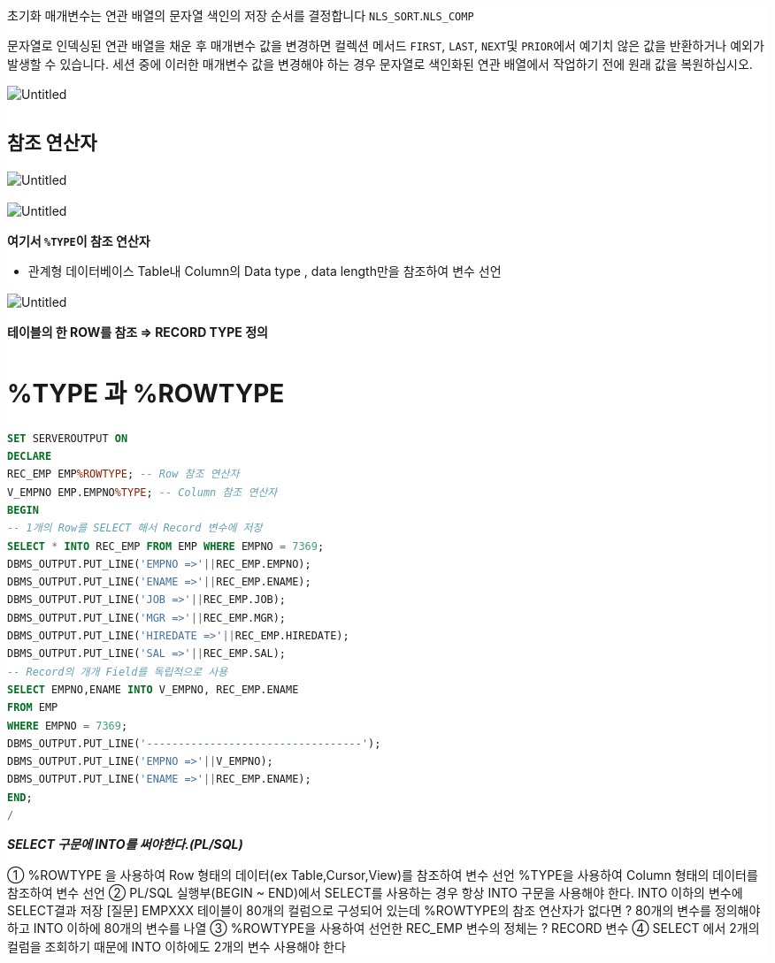초기화 매개변수는 연관 배열의 문자열 색인의 저장 순서를 결정합니다 `NLS_SORT`.`NLS_COMP`

문자열로 인덱싱된 연관 배열을 채운 후 매개변수 값을 변경하면 컬렉션 메서드 `FIRST`, `LAST`, `NEXT`및 `PRIOR`에서 예기치 않은 값을 반환하거나 예외가 발생할 수 있습니다. 세션 중에 이러한 매개변수 값을 변경해야 하는 경우 문자열로 색인화된 연관 배열에서 작업하기 전에 원래 값을 복원하십시오.

![Untitled](3%E1%84%8B%E1%85%B5%E1%86%AF%E1%84%8E%E1%85%A1(Data%20type)%20ed2d0aa040a347288809ba9f44e44cc3/Untitled%204.png)

## 참조 연산자

![Untitled](3%E1%84%8B%E1%85%B5%E1%86%AF%E1%84%8E%E1%85%A1(Data%20type)%20ed2d0aa040a347288809ba9f44e44cc3/Untitled%205.png)

![Untitled](3%E1%84%8B%E1%85%B5%E1%86%AF%E1%84%8E%E1%85%A1(Data%20type)%20ed2d0aa040a347288809ba9f44e44cc3/Untitled%206.png)

**여기서 `%TYPE`이 참조 연산자**

- 관계형 데이터베이스 Table내 Column의 Data type , data length만을 참조하여 변수 선언

![Untitled](3%E1%84%8B%E1%85%B5%E1%86%AF%E1%84%8E%E1%85%A1(Data%20type)%20ed2d0aa040a347288809ba9f44e44cc3/Untitled%207.png)

**테이블의 한 ROW를 참조 ⇒ RECORD TYPE 정의**

# %TYPE 과 %ROWTYPE

```sql
SET SERVEROUTPUT ON
DECLARE
REC_EMP EMP%ROWTYPE; -- Row 참조 연산자
V_EMPNO EMP.EMPNO%TYPE; -- Column 참조 연산자
BEGIN
-- 1개의 Row를 SELECT 해서 Record 변수에 저장
SELECT * INTO REC_EMP FROM EMP WHERE EMPNO = 7369;
DBMS_OUTPUT.PUT_LINE('EMPNO =>'||REC_EMP.EMPNO);
DBMS_OUTPUT.PUT_LINE('ENAME =>'||REC_EMP.ENAME);
DBMS_OUTPUT.PUT_LINE('JOB =>'||REC_EMP.JOB);
DBMS_OUTPUT.PUT_LINE('MGR =>'||REC_EMP.MGR);
DBMS_OUTPUT.PUT_LINE('HIREDATE =>'||REC_EMP.HIREDATE);
DBMS_OUTPUT.PUT_LINE('SAL =>'||REC_EMP.SAL);
-- Record의 개개 Field를 독립적으로 사용
SELECT EMPNO,ENAME INTO V_EMPNO, REC_EMP.ENAME 
FROM EMP
WHERE EMPNO = 7369;
DBMS_OUTPUT.PUT_LINE('----------------------------------');
DBMS_OUTPUT.PUT_LINE('EMPNO =>'||V_EMPNO);
DBMS_OUTPUT.PUT_LINE('ENAME =>'||REC_EMP.ENAME);
END;
/
```

***SELECT 구문에 INTO를 써야한다.(PL/SQL)***

① %ROWTYPE 을 사용하여 Row 형태의 데이터(ex Table,Cursor,View)를 참조하여 변수 선언
%TYPE을 사용하여 Column 형태의 데이터를 참조하여 변수 선언
② PL/SQL 실행부(BEGIN ~ END)에서 SELECT를 사용하는 경우 항상 INTO 구문을 사용해야 한다.
INTO 이하의 변수에 SELECT결과 저장
[질문] EMPXXX 테이블이 80개의 컬럼으로 구성되어 있는데 %ROWTYPE의 참조 연산자가 없다면 ?
80개의 변수를 정의해야 하고 INTO 이하에 80개의 변수를 나열
③ %ROWTYPE을 사용하여 선언한 REC_EMP 변수의 정체는 ? RECORD 변수
④ SELECT 에서 2개의 컬럼을 조회하기 때문에 INTO 이하에도 2개의 변수 사용해야 한다
